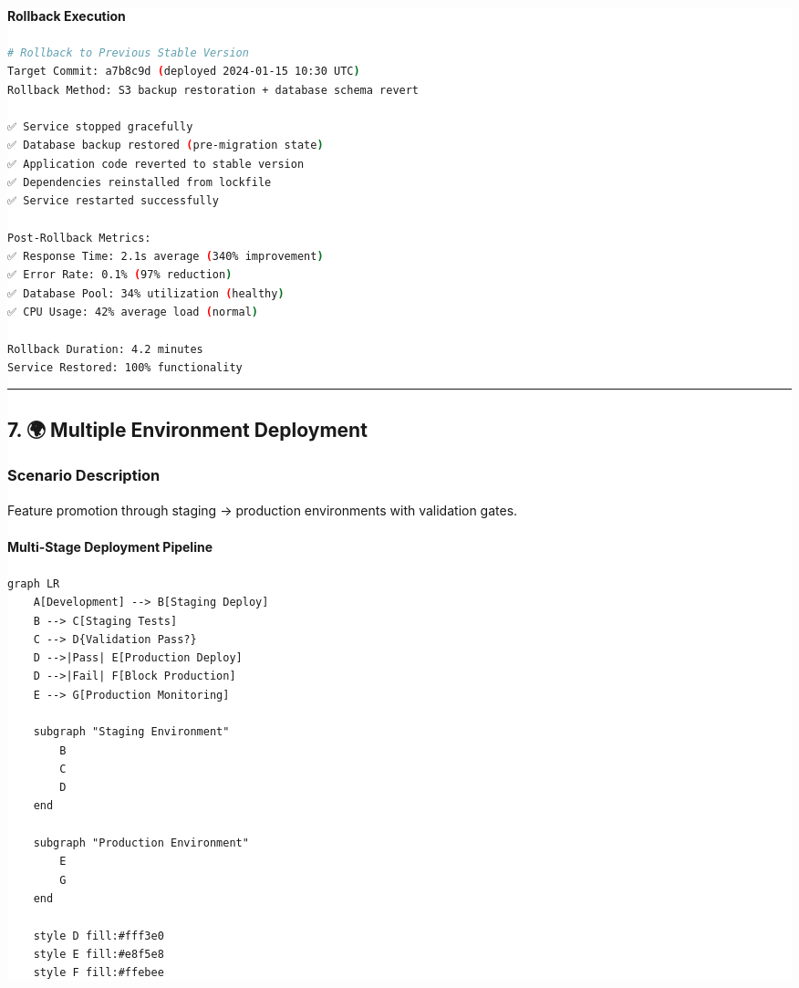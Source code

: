 #### **Rollback Execution**
```bash
# Rollback to Previous Stable Version
Target Commit: a7b8c9d (deployed 2024-01-15 10:30 UTC)
Rollback Method: S3 backup restoration + database schema revert

✅ Service stopped gracefully
✅ Database backup restored (pre-migration state)
✅ Application code reverted to stable version
✅ Dependencies reinstalled from lockfile
✅ Service restarted successfully

Post-Rollback Metrics:
✅ Response Time: 2.1s average (340% improvement)
✅ Error Rate: 0.1% (97% reduction)
✅ Database Pool: 34% utilization (healthy)
✅ CPU Usage: 42% average load (normal)

Rollback Duration: 4.2 minutes
Service Restored: 100% functionality
```

---

## 7. 🌍 Multiple Environment Deployment

### Scenario Description
Feature promotion through staging → production environments with validation gates.

#### **Multi-Stage Deployment Pipeline**

```mermaid
graph LR
    A[Development] --> B[Staging Deploy]
    B --> C[Staging Tests]
    C --> D{Validation Pass?}
    D -->|Pass| E[Production Deploy]
    D -->|Fail| F[Block Production]
    E --> G[Production Monitoring]
    
    subgraph "Staging Environment"
        B
        C
        D
    end
    
    subgraph "Production Environment"
        E
        G
    end
    
    style D fill:#fff3e0
    style E fill:#e8f5e8
    style F fill:#ffebee
```
